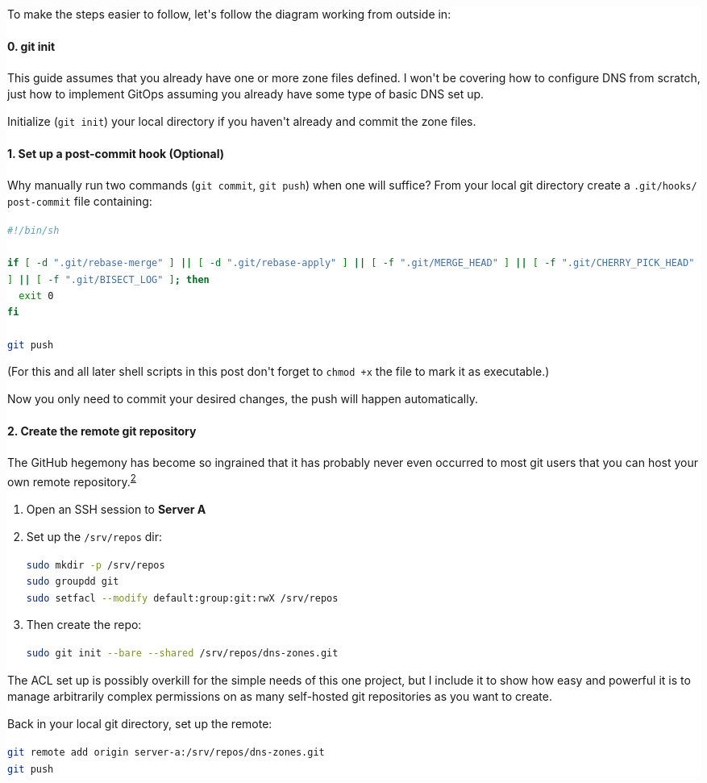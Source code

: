 To make the steps easier to follow, let's follow the diagram working from outside in:

#### 0. git init

This guide assumes that you already have one or more zone files defined. I won't be covering how to configure DNS from scratch, just how to implement GitOps assuming you already have some type of basic DNS set up.

Initialize (`git init`) your local directory if you haven't already and commit the zone files.

#### 1. Set up a post-commit hook (Optional)

Why manually run two commands (`git commit`, `git push`) when one will suffice? From your local git directory create a `.git/hooks/post-commit` file containing:

```sh
#!/bin/sh

if [ -d ".git/rebase-merge" ] || [ -d ".git/rebase-apply" ] || [ -f ".git/MERGE_HEAD" ] || [ -f ".git/CHERRY_PICK_HEAD" ] || [ -f ".git/BISECT_LOG" ]; then
  exit 0
fi

git push
```

(For this and all later shell scripts in this post don't forget to `chmod +x` the file to mark it as executable.)

Now you only need to commit your desired changes, the push will happen automatically.

#### 2. Create the remote git repository

The GitHub hegemony has become so ingrained that it has probably never even occurred to most git users that you can host your own remote repository.<sup><a href="{{ page.url }}#note-2">2</a></sup>

1. Open an SSH session to **Server A**
2. Set up the `/srv/repos` dir:

    ```sh
    sudo mkdir -p /srv/repos
    sudo groupdd git
    sudo setfacl --modify default:group:git:rwX /srv/repos
    ```

3. Then create the repo:

    ```sh
    sudo git init --bare --shared /srv/repos/dns-zones.git
    ```

The ACL set up is possibly overkill for the simple needs of this one project, but I include it to show how easy and powerful it is to manage arbitrarily complex permissions on as many self-hosted git repositories as you want to create.

Back in your local git directory, set up the remote:

```sh
git remote add origin server-a:/srv/repos/dns-zones.git
git push
```


[nsd]: https://www.nlnetlabs.nl/projects/nsd/about/
[zonefile]: https://en.wikipedia.org/wiki/Zone_file